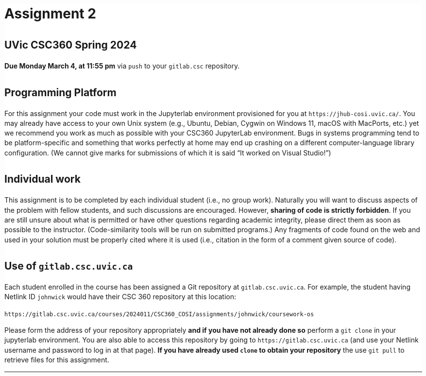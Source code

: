 # Assignment 2

## UVic CSC360 Spring 2024

**Due Monday March 4, at 11:55 pm** via `push` to your `gitlab.csc`
 repository.

## Programming Platform

For this assignment your code must work in the Jupyterlab environment
provisioned for you at `https://jhub-cosi.uvic.ca/`.  You may already
have access to your own Unix system (e.g., Ubuntu, Debian, Cygwin on
Windows 11, macOS with MacPorts, etc.) yet we recommend you work as
much as possible with your CSC360 JupyterLab environment. Bugs in
systems programming tend to be platform-specific and something that
works perfectly at home may end up crashing on a different
computer-language library configuration. (We cannot give marks for
submissions of which it is said “It worked on Visual Studio!”)

## Individual work

This assignment is to be completed by each individual student (i.e.,
no group work).  Naturally you will want to discuss aspects of the
problem with fellow students, and such discussions are encouraged.
However, **sharing of code is strictly forbidden**. If you are still
unsure about what is permitted or have other questions regarding
academic integrity, please direct them as soon as possible to the
instructor. (Code-similarity tools will be run on submitted programs.)
Any fragments of code found on the web and used in your solution must
be properly cited where it is used (i.e., citation in the form of a
comment given source of code).

## Use of `gitlab.csc.uvic.ca`

Each student enrolled in the course has been assigned a Git repository
at `gitlab.csc.uvic.ca`. For example, the student having Netlink ID
`johnwick` would have their CSC 360 repository at this location: 
```
https://gitlab.csc.uvic.ca/courses/2024011/CSC360_COSI/assignments/johnwick/coursework-os
```

Please form the address of your repository appropriately **and if you
have not already done so**  perform a `git clone` in your jupyterlab
environment. You are also able to access this repository by going to
`https://gitlab.csc.uvic.ca` (and use your Netlink username and
password to log in at that page). **If you have already used `clone` to
obtain your repository** the use `git pull` to retrieve files for this
assignment.

---
